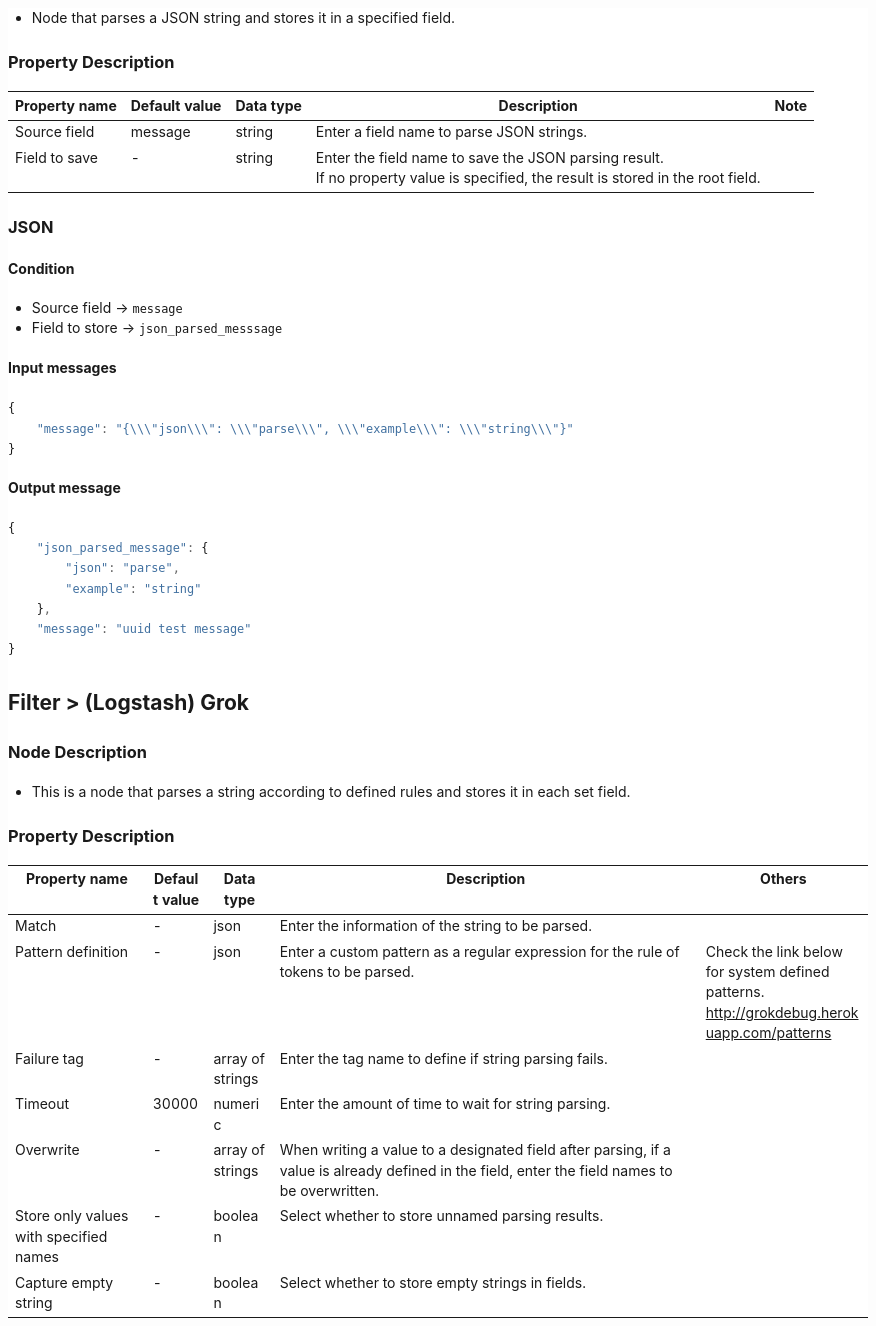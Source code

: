 * Node that parses a JSON string and stores it in a specified field.

### Property Description 

| Property name | Default value | Data type | Description | Note |
| --- | --- | --- | --- | --- |
| Source field | message | string | Enter a field name to parse JSON strings. |  |
| Field to save | - | string | Enter the field name to save the JSON parsing result.<br/>If no property value is specified, the result is stored in the root field. |  |

### JSON 

#### Condition

* Source field → `message`
* Field to store → `json_parsed_messsage`

#### Input messages

```js
{
    "message": "{\\\"json\\\": \\\"parse\\\", \\\"example\\\": \\\"string\\\"}"
}
```

#### Output message

```js
{
    "json_parsed_message": {
        "json": "parse",
        "example": "string"
    },
    "message": "uuid test message"
}
```

## Filter > (Logstash) Grok

### Node Description

* This is a node that parses a string according to defined rules and stores it in each set field.

### Property Description

| Property name | Default value | Data type | Description | Others |
| --- | --- | --- | --- | --- |
| Match | - | json | Enter the information of the string to be parsed. |  |
| Pattern definition | - | json | Enter a custom pattern as a regular expression for the rule of tokens to be parsed. | Check the link below for system defined patterns.<br/>http://grokdebug.herokuapp.com/patterns |
| Failure tag | - | array of strings | Enter the tag name to define if string parsing fails. |  |
| Timeout | 30000 | numeric | Enter the amount of time to wait for string parsing. |  |
| Overwrite | - | array of strings | When writing a value to a designated field after parsing, if a value is already defined in the field, enter the field names to be overwritten. |  |
| Store only values with specified names | - | boolean | Select whether to store unnamed parsing results. |  |
| Capture empty string | - | boolean | Select whether to store empty strings in fields. |  |
